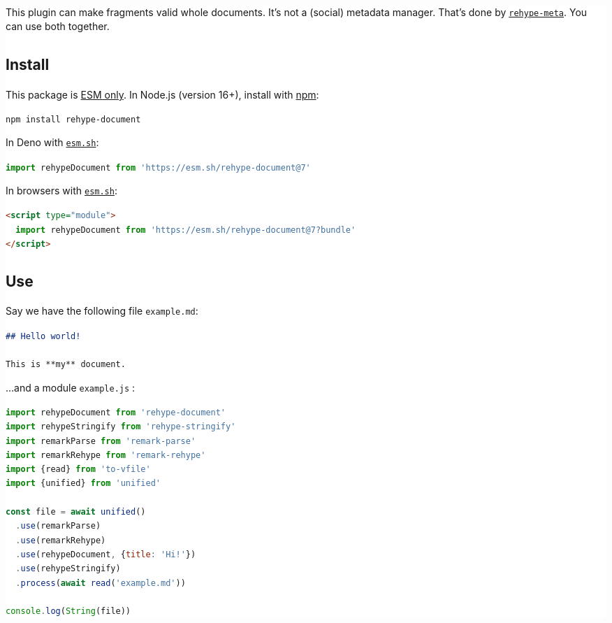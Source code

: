 This plugin can make fragments valid whole documents.
It’s not a (social) metadata manager.
That’s done by [`rehype-meta`][rehype-meta].
You can use both together.

## Install

This package is [ESM only][esm].
In Node.js (version 16+), install with [npm][]:

```sh
npm install rehype-document
```

In Deno with [`esm.sh`][esmsh]:

```js
import rehypeDocument from 'https://esm.sh/rehype-document@7'
```

In browsers with [`esm.sh`][esmsh]:

```html
<script type="module">
  import rehypeDocument from 'https://esm.sh/rehype-document@7?bundle'
</script>
```

## Use

Say we have the following file `example.md`:

```markdown
## Hello world!

This is **my** document.
```

…and a module `example.js` :

```js
import rehypeDocument from 'rehype-document'
import rehypeStringify from 'rehype-stringify'
import remarkParse from 'remark-parse'
import remarkRehype from 'remark-rehype'
import {read} from 'to-vfile'
import {unified} from 'unified'

const file = await unified()
  .use(remarkParse)
  .use(remarkRehype)
  .use(rehypeDocument, {title: 'Hi!'})
  .use(rehypeStringify)
  .process(await read('example.md'))

console.log(String(file))
```


[build-badge]: https://github.com/rehypejs/rehype-document/workflows/main/badge.svg
[build]: https://github.com/rehypejs/rehype-document/actions
[coverage-badge]: https://img.shields.io/codecov/c/github/rehypejs/rehype-document.svg
[coverage]: https://codecov.io/github/rehypejs/rehype-document
[downloads-badge]: https://img.shields.io/npm/dm/rehype-document.svg
[downloads]: https://www.npmjs.com/package/rehype-document
[size-badge]: https://img.shields.io/bundlejs/size/rehype-document
[size]: https://bundlejs.com/?q=rehype-document
[sponsors-badge]: https://opencollective.com/unified/sponsors/badge.svg
[backers-badge]: https://opencollective.com/unified/backers/badge.svg
[collective]: https://opencollective.com/unified
[chat-badge]: https://img.shields.io/badge/chat-discussions-success.svg
[chat]: https://github.com/rehypejs/rehype/discussions
[esm]: https://gist.github.com/sindresorhus/a39789f98801d908bbc7ff3ecc99d99c
[esmsh]: https://esm.sh
[npm]: https://docs.npmjs.com/cli/install
[health]: https://github.com/rehypejs/.github
[contributing]: https://github.com/rehypejs/.github/blob/HEAD/contributing.md
[support]: https://github.com/rehypejs/.github/blob/HEAD/support.md
[coc]: https://github.com/rehypejs/.github/blob/HEAD/code-of-conduct.md
[license]: license
[author]: https://wooorm.com
[bcp47]: https://tools.ietf.org/html/bcp47
[hastscript]: https://github.com/syntax-tree/hastscript
[rehype]: https://github.com/rehypejs/rehype
[rehype-infer-title-meta]: https://github.com/rehypejs/rehype-infer-title-meta
[rehype-meta]: https://github.com/rehypejs/rehype-meta
[rehype-sanitize]: https://github.com/rehypejs/rehype-sanitize
[typescript]: https://www.typescriptlang.org
[unified]: https://github.com/unifiedjs/unified
[unified-transformer]: https://github.com/unifiedjs/unified#transformer
[vfile-matter]: https://github.com/vfile/vfile-matter
[xss]: https://en.wikipedia.org/wiki/Cross-site_scripting
[api-options]: #options
[api-rehype-document]: #unifieduserehypedocument-options